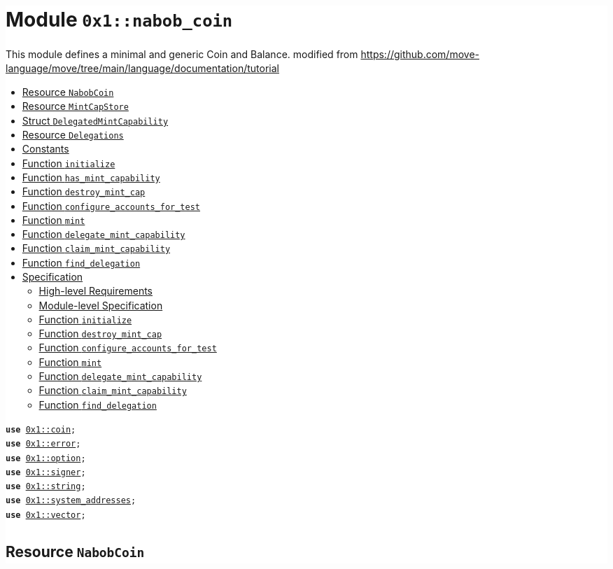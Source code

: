 
<a id="0x1_nabob_coin"></a>

# Module `0x1::nabob_coin`

This module defines a minimal and generic Coin and Balance.
modified from https://github.com/move-language/move/tree/main/language/documentation/tutorial


-  [Resource `NabobCoin`](#0x1_nabob_coin_NabobCoin)
-  [Resource `MintCapStore`](#0x1_nabob_coin_MintCapStore)
-  [Struct `DelegatedMintCapability`](#0x1_nabob_coin_DelegatedMintCapability)
-  [Resource `Delegations`](#0x1_nabob_coin_Delegations)
-  [Constants](#@Constants_0)
-  [Function `initialize`](#0x1_nabob_coin_initialize)
-  [Function `has_mint_capability`](#0x1_nabob_coin_has_mint_capability)
-  [Function `destroy_mint_cap`](#0x1_nabob_coin_destroy_mint_cap)
-  [Function `configure_accounts_for_test`](#0x1_nabob_coin_configure_accounts_for_test)
-  [Function `mint`](#0x1_nabob_coin_mint)
-  [Function `delegate_mint_capability`](#0x1_nabob_coin_delegate_mint_capability)
-  [Function `claim_mint_capability`](#0x1_nabob_coin_claim_mint_capability)
-  [Function `find_delegation`](#0x1_nabob_coin_find_delegation)
-  [Specification](#@Specification_1)
    -  [High-level Requirements](#high-level-req)
    -  [Module-level Specification](#module-level-spec)
    -  [Function `initialize`](#@Specification_1_initialize)
    -  [Function `destroy_mint_cap`](#@Specification_1_destroy_mint_cap)
    -  [Function `configure_accounts_for_test`](#@Specification_1_configure_accounts_for_test)
    -  [Function `mint`](#@Specification_1_mint)
    -  [Function `delegate_mint_capability`](#@Specification_1_delegate_mint_capability)
    -  [Function `claim_mint_capability`](#@Specification_1_claim_mint_capability)
    -  [Function `find_delegation`](#@Specification_1_find_delegation)


<pre><code><b>use</b> <a href="coin.md#0x1_coin">0x1::coin</a>;
<b>use</b> <a href="../../../nabob-stdlib/../move-stdlib/tests/compiler-v2-doc/error.md#0x1_error">0x1::error</a>;
<b>use</b> <a href="../../../nabob-stdlib/../move-stdlib/tests/compiler-v2-doc/option.md#0x1_option">0x1::option</a>;
<b>use</b> <a href="../../../nabob-stdlib/../move-stdlib/tests/compiler-v2-doc/signer.md#0x1_signer">0x1::signer</a>;
<b>use</b> <a href="../../../nabob-stdlib/../move-stdlib/tests/compiler-v2-doc/string.md#0x1_string">0x1::string</a>;
<b>use</b> <a href="system_addresses.md#0x1_system_addresses">0x1::system_addresses</a>;
<b>use</b> <a href="../../../nabob-stdlib/../move-stdlib/tests/compiler-v2-doc/vector.md#0x1_vector">0x1::vector</a>;
</code></pre>



<a id="0x1_nabob_coin_NabobCoin"></a>

## Resource `NabobCoin`
